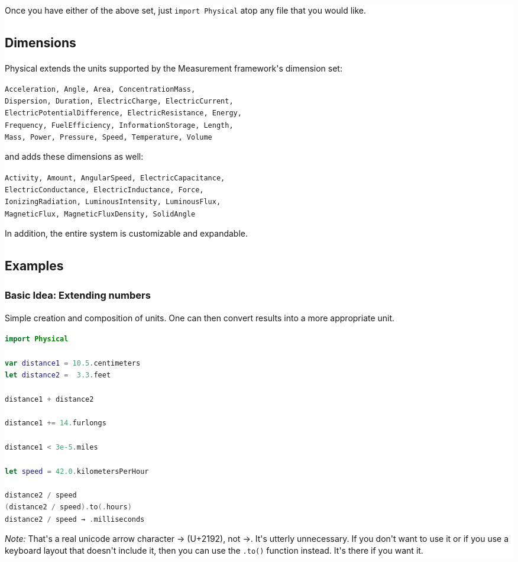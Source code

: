 Once you have either of the above set, just `import Physical` atop any file that you would like.

## Dimensions

Physical extends the units supported by the Measurement framework's dimension set:

```
Acceleration, Angle, Area, ConcentrationMass,
Dispersion, Duration, ElectricCharge, ElectricCurrent,
ElectricPotentialDifference, ElectricResistance, Energy,
Frequency, FuelEfficiency, InformationStorage, Length,
Mass, Power, Pressure, Speed, Temperature, Volume
```

and adds these dimensions as well:

```
Activity, Amount, AngularSpeed, ElectricCapacitance,
ElectricConductance, ElectricInductance, Force,
IonizingRadiation, LuminousIntensity, LuminousFlux,
MagneticFlux, MagneticFluxDensity, SolidAngle
```

In addition, the entire system is customizable and expandable.


## Examples
### Basic Idea: Extending numbers

Simple creation and composition of units. One can then convert results into a more appropriate unit.

```swift
import Physical

var distance1 = 10.5.centimeters
let distance2 =  3.3.feet

distance1 + distance2

distance1 += 14.furlongs

distance1 < 3e-5.miles

let speed = 42.0.kilometersPerHour

distance2 / speed
(distance2 / speed).to(.hours)
distance2 / speed → .milliseconds
```

_Note:_ That's a real unicode arrow character → (U+2192), not ->. It's utterly unnecessary. If you don't want to use it or if you use a keyboard layout that doesn't include it, then you can use the `.to()` function instead. It's there if you want it![]().
